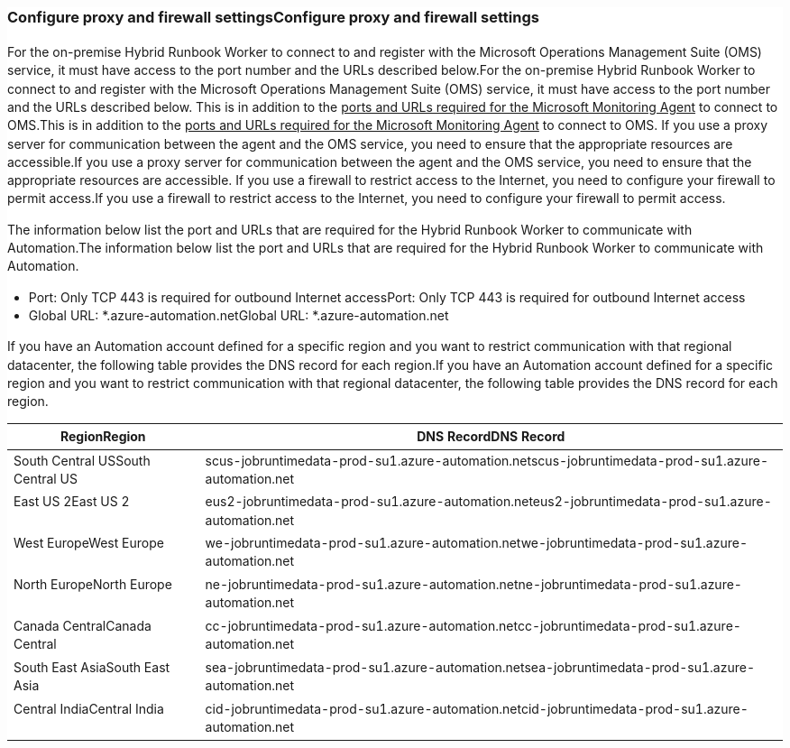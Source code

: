 ### <a name="configure-proxy-and-firewall-settings"></a><span data-ttu-id="ea15e-142">Configure proxy and firewall settings</span><span class="sxs-lookup"><span data-stu-id="ea15e-142">Configure proxy and firewall settings</span></span>
<span data-ttu-id="ea15e-143">For the on-premise Hybrid Runbook Worker to connect to and register with the Microsoft Operations Management Suite (OMS) service, it must have access to the port number and the URLs described below.</span><span class="sxs-lookup"><span data-stu-id="ea15e-143">For the on-premise Hybrid Runbook Worker to connect to and register with the Microsoft Operations Management Suite (OMS) service, it must have access to the port number and the URLs described below.</span></span>  <span data-ttu-id="ea15e-144">This is in addition to the [ports and URLs required for the Microsoft Monitoring Agent](../log-analytics/log-analytics-proxy-firewall.md#configure-settings-with-the-microsoft-monitoring-agent) to connect to OMS.</span><span class="sxs-lookup"><span data-stu-id="ea15e-144">This is in addition to the [ports and URLs required for the Microsoft Monitoring Agent](../log-analytics/log-analytics-proxy-firewall.md#configure-settings-with-the-microsoft-monitoring-agent) to connect to OMS.</span></span> <span data-ttu-id="ea15e-145">If you use a proxy server for communication between the agent and the OMS service, you need to ensure that the appropriate resources are accessible.</span><span class="sxs-lookup"><span data-stu-id="ea15e-145">If you use a proxy server for communication between the agent and the OMS service, you need to ensure that the appropriate resources are accessible.</span></span> <span data-ttu-id="ea15e-146">If you use a firewall to restrict access to the Internet, you need to configure your firewall to permit access.</span><span class="sxs-lookup"><span data-stu-id="ea15e-146">If you use a firewall to restrict access to the Internet, you need to configure your firewall to permit access.</span></span>

<span data-ttu-id="ea15e-147">The information below list the port and URLs that are required for the Hybrid Runbook Worker to communicate with Automation.</span><span class="sxs-lookup"><span data-stu-id="ea15e-147">The information below list the port and URLs that are required for the Hybrid Runbook Worker to communicate with Automation.</span></span>

* <span data-ttu-id="ea15e-148">Port:  Only TCP 443 is required for outbound Internet access</span><span class="sxs-lookup"><span data-stu-id="ea15e-148">Port:  Only TCP 443 is required for outbound Internet access</span></span>
* <span data-ttu-id="ea15e-149">Global URL:  \*.azure-automation.net</span><span class="sxs-lookup"><span data-stu-id="ea15e-149">Global URL:  \*.azure-automation.net</span></span>

<span data-ttu-id="ea15e-150">If you have an Automation account defined for a specific region and you want to restrict communication with that regional datacenter, the following table provides the DNS record for each region.</span><span class="sxs-lookup"><span data-stu-id="ea15e-150">If you have an Automation account defined for a specific region and you want to restrict communication with that regional datacenter, the following table provides the DNS record for each region.</span></span>

| <span data-ttu-id="ea15e-151">**Region**</span><span class="sxs-lookup"><span data-stu-id="ea15e-151">**Region**</span></span> | <span data-ttu-id="ea15e-152">**DNS Record**</span><span class="sxs-lookup"><span data-stu-id="ea15e-152">**DNS Record**</span></span> |
| --- | --- |
| <span data-ttu-id="ea15e-153">South Central US</span><span class="sxs-lookup"><span data-stu-id="ea15e-153">South Central US</span></span> |<span data-ttu-id="ea15e-154">scus-jobruntimedata-prod-su1.azure-automation.net</span><span class="sxs-lookup"><span data-stu-id="ea15e-154">scus-jobruntimedata-prod-su1.azure-automation.net</span></span> |
| <span data-ttu-id="ea15e-155">East US 2</span><span class="sxs-lookup"><span data-stu-id="ea15e-155">East US 2</span></span> |<span data-ttu-id="ea15e-156">eus2-jobruntimedata-prod-su1.azure-automation.net</span><span class="sxs-lookup"><span data-stu-id="ea15e-156">eus2-jobruntimedata-prod-su1.azure-automation.net</span></span> |
| <span data-ttu-id="ea15e-157">West Europe</span><span class="sxs-lookup"><span data-stu-id="ea15e-157">West Europe</span></span> |<span data-ttu-id="ea15e-158">we-jobruntimedata-prod-su1.azure-automation.net</span><span class="sxs-lookup"><span data-stu-id="ea15e-158">we-jobruntimedata-prod-su1.azure-automation.net</span></span> |
| <span data-ttu-id="ea15e-159">North Europe</span><span class="sxs-lookup"><span data-stu-id="ea15e-159">North Europe</span></span> |<span data-ttu-id="ea15e-160">ne-jobruntimedata-prod-su1.azure-automation.net</span><span class="sxs-lookup"><span data-stu-id="ea15e-160">ne-jobruntimedata-prod-su1.azure-automation.net</span></span> |
| <span data-ttu-id="ea15e-161">Canada Central</span><span class="sxs-lookup"><span data-stu-id="ea15e-161">Canada Central</span></span> |<span data-ttu-id="ea15e-162">cc-jobruntimedata-prod-su1.azure-automation.net</span><span class="sxs-lookup"><span data-stu-id="ea15e-162">cc-jobruntimedata-prod-su1.azure-automation.net</span></span> |
| <span data-ttu-id="ea15e-163">South East Asia</span><span class="sxs-lookup"><span data-stu-id="ea15e-163">South East Asia</span></span> |<span data-ttu-id="ea15e-164">sea-jobruntimedata-prod-su1.azure-automation.net</span><span class="sxs-lookup"><span data-stu-id="ea15e-164">sea-jobruntimedata-prod-su1.azure-automation.net</span></span> |
| <span data-ttu-id="ea15e-165">Central India</span><span class="sxs-lookup"><span data-stu-id="ea15e-165">Central India</span></span> |<span data-ttu-id="ea15e-166">cid-jobruntimedata-prod-su1.azure-automation.net</span><span class="sxs-lookup"><span data-stu-id="ea15e-166">cid-jobruntimedata-prod-su1.azure-automation.net</span></span> |